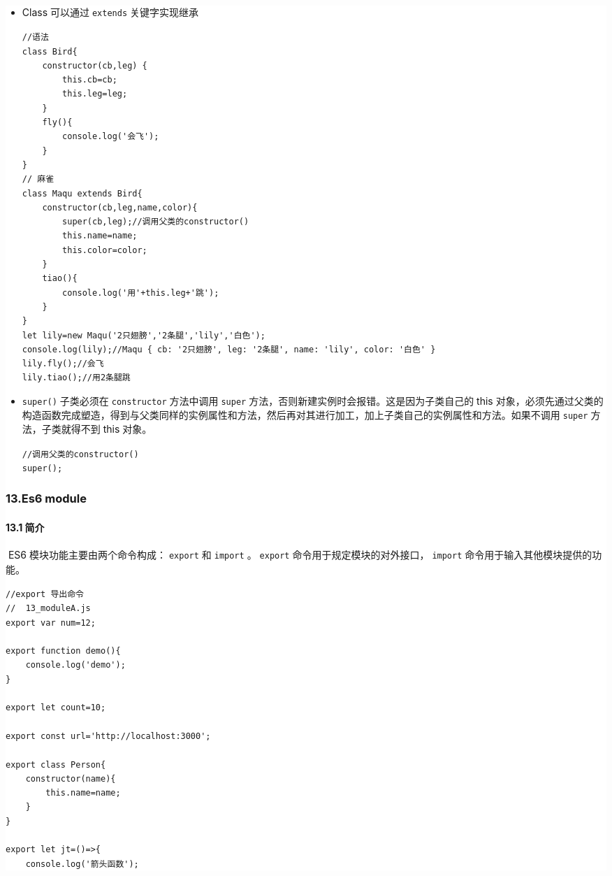   - Class 可以通过 `extends` 关键字实现继承

    ```
    //语法
    class Bird{
        constructor(cb,leg) {
            this.cb=cb;
            this.leg=leg;
        }
        fly(){
            console.log('会飞');
        }
    }
    // 麻雀
    class Maqu extends Bird{
        constructor(cb,leg,name,color){
            super(cb,leg);//调用父类的constructor()
            this.name=name;
            this.color=color;
        }
        tiao(){
            console.log('用'+this.leg+'跳');
        }
    }
    let lily=new Maqu('2只翅膀','2条腿','lily','白色');
    console.log(lily);//Maqu { cb: '2只翅膀', leg: '2条腿', name: 'lily', color: '白色' }
    lily.fly();//会飞
    lily.tiao();//用2条腿跳
    ```
  - `super()`
    子类必须在 `constructor` 方法中调用 `super` 方法，否则新建实例时会报错。这是因为子类自己的 this 对象，必须先通过父类的构造函数完成塑造，得到与父类同样的实例属性和方法，然后再对其进行加工，加上子类自己的实例属性和方法。如果不调用 `super` 方法，子类就得不到 this 对象。

    ```
    //调用父类的constructor()
    super();
    ```

### 13.Es6 module

#### 13.1 简介

​ ES6 模块功能主要由两个命令构成： `export` 和 `import` 。 `export` 命令用于规定模块的对外接口， `import` 命令用于输入其他模块提供的功能。

```
//export 导出命令
//  13_moduleA.js
export var num=12;

export function demo(){
    console.log('demo');
}

export let count=10;

export const url='http://localhost:3000';

export class Person{
    constructor(name){
        this.name=name;
    }
}

export let jt=()=>{
    console.log('箭头函数');
```